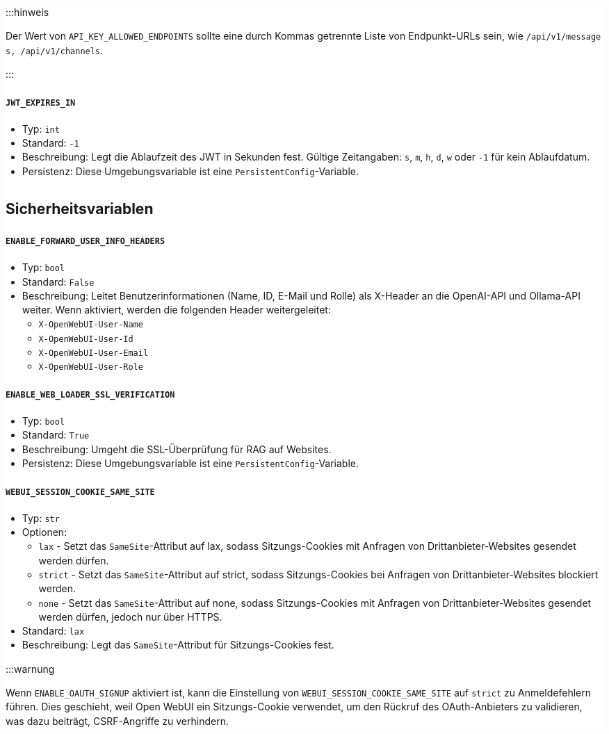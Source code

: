 :::hinweis

Der Wert von `API_KEY_ALLOWED_ENDPOINTS` sollte eine durch Kommas getrennte Liste von Endpunkt-URLs sein, wie `/api/v1/messages, /api/v1/channels`.

:::

#### `JWT_EXPIRES_IN`

- Typ: `int`
- Standard: `-1`
- Beschreibung: Legt die Ablaufzeit des JWT in Sekunden fest. Gültige Zeitangaben: `s`, `m`, `h`, `d`, `w` oder `-1` für kein Ablaufdatum.
- Persistenz: Diese Umgebungsvariable ist eine `PersistentConfig`-Variable.

## Sicherheitsvariablen

#### `ENABLE_FORWARD_USER_INFO_HEADERS`

- Typ: `bool`
- Standard: `False`
- Beschreibung: Leitet Benutzerinformationen (Name, ID, E-Mail und Rolle) als X-Header an die OpenAI-API und Ollama-API weiter.
Wenn aktiviert, werden die folgenden Header weitergeleitet:
  - `X-OpenWebUI-User-Name`
  - `X-OpenWebUI-User-Id`
  - `X-OpenWebUI-User-Email`
  - `X-OpenWebUI-User-Role`

#### `ENABLE_WEB_LOADER_SSL_VERIFICATION`

- Typ: `bool`
- Standard: `True`
- Beschreibung: Umgeht die SSL-Überprüfung für RAG auf Websites.
- Persistenz: Diese Umgebungsvariable ist eine `PersistentConfig`-Variable.

#### `WEBUI_SESSION_COOKIE_SAME_SITE`

- Typ: `str`
- Optionen:
  - `lax` - Setzt das `SameSite`-Attribut auf lax, sodass Sitzungs-Cookies mit Anfragen von Drittanbieter-Websites gesendet werden dürfen.
  - `strict` - Setzt das `SameSite`-Attribut auf strict, sodass Sitzungs-Cookies bei Anfragen von Drittanbieter-Websites blockiert werden.
  - `none` - Setzt das `SameSite`-Attribut auf none, sodass Sitzungs-Cookies mit Anfragen von Drittanbieter-Websites gesendet werden dürfen, jedoch nur über HTTPS.
- Standard: `lax`
- Beschreibung: Legt das `SameSite`-Attribut für Sitzungs-Cookies fest.

:::warnung

Wenn `ENABLE_OAUTH_SIGNUP` aktiviert ist, kann die Einstellung von `WEBUI_SESSION_COOKIE_SAME_SITE` auf `strict` zu Anmeldefehlern führen. Dies geschieht, weil Open WebUI ein Sitzungs-Cookie verwendet, um den Rückruf des OAuth-Anbieters zu validieren, was dazu beiträgt, CSRF-Angriffe zu verhindern.

